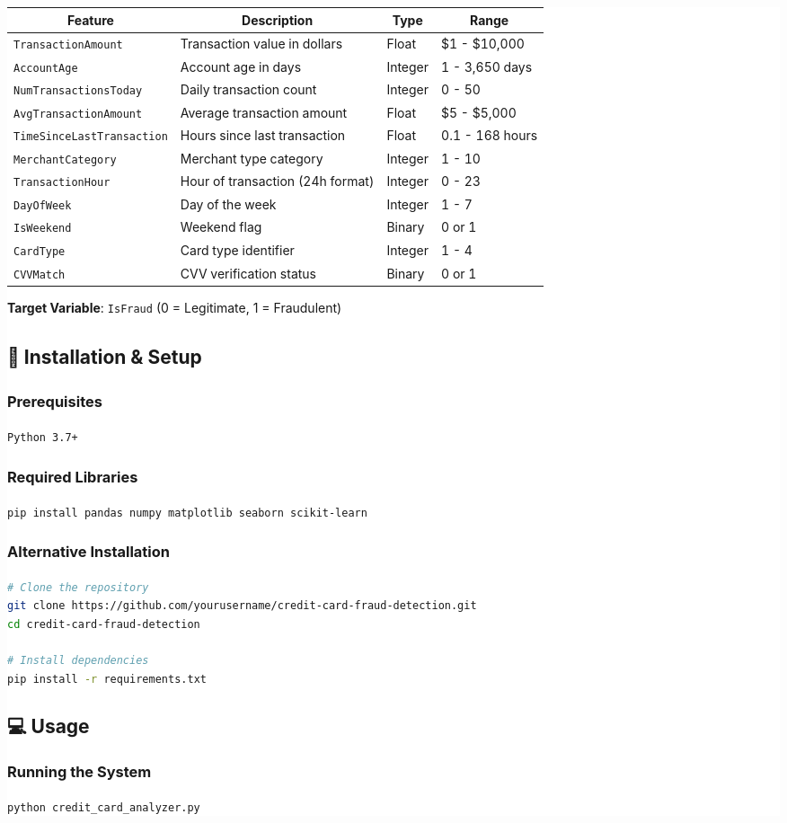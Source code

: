 | Feature | Description | Type | Range |
|---------|-------------|------|-------|
| `TransactionAmount` | Transaction value in dollars | Float | $1 - $10,000 |
| `AccountAge` | Account age in days | Integer | 1 - 3,650 days |
| `NumTransactionsToday` | Daily transaction count | Integer | 0 - 50 |
| `AvgTransactionAmount` | Average transaction amount | Float | $5 - $5,000 |
| `TimeSinceLastTransaction` | Hours since last transaction | Float | 0.1 - 168 hours |
| `MerchantCategory` | Merchant type category | Integer | 1 - 10 |
| `TransactionHour` | Hour of transaction (24h format) | Integer | 0 - 23 |
| `DayOfWeek` | Day of the week | Integer | 1 - 7 |
| `IsWeekend` | Weekend flag | Binary | 0 or 1 |
| `CardType` | Card type identifier | Integer | 1 - 4 |
| `CVVMatch` | CVV verification status | Binary | 0 or 1 |

**Target Variable**: `IsFraud` (0 = Legitimate, 1 = Fraudulent)

## 🚀 Installation & Setup

### Prerequisites
```bash
Python 3.7+
```

### Required Libraries
```bash
pip install pandas numpy matplotlib seaborn scikit-learn
```

### Alternative Installation
```bash
# Clone the repository
git clone https://github.com/yourusername/credit-card-fraud-detection.git
cd credit-card-fraud-detection

# Install dependencies
pip install -r requirements.txt
```

## 💻 Usage

### Running the System
```bash
python credit_card_analyzer.py
```
